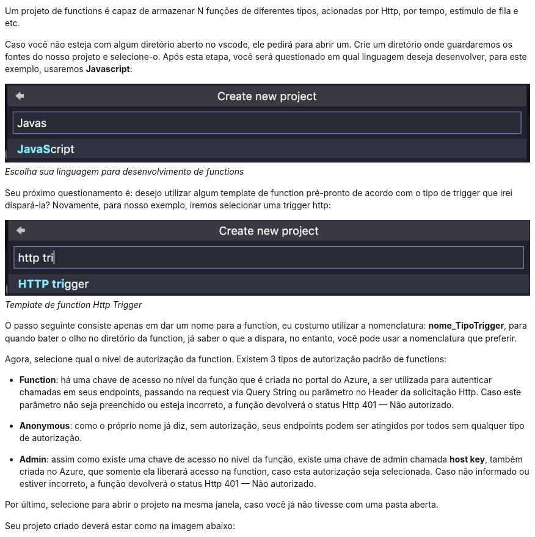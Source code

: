 Um projeto de functions é capaz de armazenar N funções de diferentes tipos, acionadas por Http, por tempo, estimulo de fila e etc.

Caso você não esteja com algum diretório aberto no vscode, ele pedirá para abrir um. Crie um diretório onde guardaremos os fontes do nosso projeto e selecione-o. Após esta etapa, você será questionado em qual linguagem deseja desenvolver, para este exemplo, usaremos **Javascript**:

![Escolha sua linguagem para desenvolvimento de functions](/assets/img/posts/introduction-to-azure-functions-vscode/choose_language.png)*Escolha sua linguagem para desenvolvimento de functions*

Seu próximo questionamento é: desejo utilizar algum template de function pré-pronto de acordo com o tipo de trigger que irei dispará-la? Novamente, para nosso exemplo, iremos selecionar uma trigger http:

![Template de function Http Trigger](/assets/img/posts/introduction-to-azure-functions-vscode/http_trigger_template.png)*Template de function Http Trigger*

O passo seguinte consiste apenas em dar um nome para a function, eu costumo utilizar a nomenclatura: **nome_TipoTrigger**, para quando bater o olho no diretório da function, já saber o que a dispara, no entanto, você pode usar a nomenclatura que preferir.

Agora, selecione qual o nível de autorização da function. Existem 3 tipos de autorização padrão de functions:

* **Function**: há uma chave de acesso no nível da função que é criada no portal do Azure, a ser utilizada para autenticar chamadas em seus endpoints, passando na request via Query String ou parâmetro no Header da solicitação Http. Caso este parâmetro não seja preenchido ou esteja incorreto, a função devolverá o status Http 401 — Não autorizado.

* **Anonymous**: como o próprio nome já diz, sem autorização, seus endpoints podem ser atingidos por todos sem qualquer tipo de autorização.

* **Admin**: assim como existe uma chave de acesso no nível da função, existe uma chave de admin chamada **host key**, também criada no Azure, que somente ela liberará acesso na function, caso esta autorização seja selecionada. Caso não informado ou estiver incorreto, a função devolverá o status Http 401 — Não autorizado.

Por último, selecione para abrir o projeto na mesma janela, caso você já não tivesse com uma pasta aberta.

Seu projeto criado deverá estar como na imagem abaixo:
